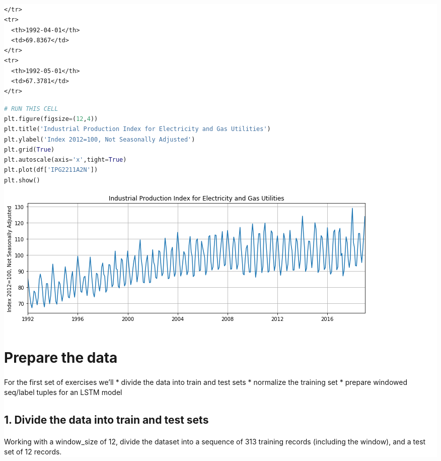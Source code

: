     </tr>
    <tr>
      <th>1992-04-01</th>
      <td>69.8367</td>
    </tr>
    <tr>
      <th>1992-05-01</th>
      <td>67.3781</td>
    </tr>
  </tbody>
</table>
</div>

``` python
# RUN THIS CELL
plt.figure(figsize=(12,4))
plt.title('Industrial Production Index for Electricity and Gas Utilities')
plt.ylabel('Index 2012=100, Not Seasonally Adjusted')
plt.grid(True)
plt.autoscale(axis='x',tight=True)
plt.plot(df['IPG2211A2N'])
plt.show()
```

![](02-RNN-Exercises_files/figure-gfm/cell-3-output-1.png)

# Prepare the data

For the first set of exercises we’ll \* divide the data into train and
test sets \* normalize the training set \* prepare windowed seq/label
tuples for an LSTM model

## 1. Divide the data into train and test sets

Working with a window_size of 12, divide the dataset into a sequence of
313 training records (including the window), and a test set of 12
records.
